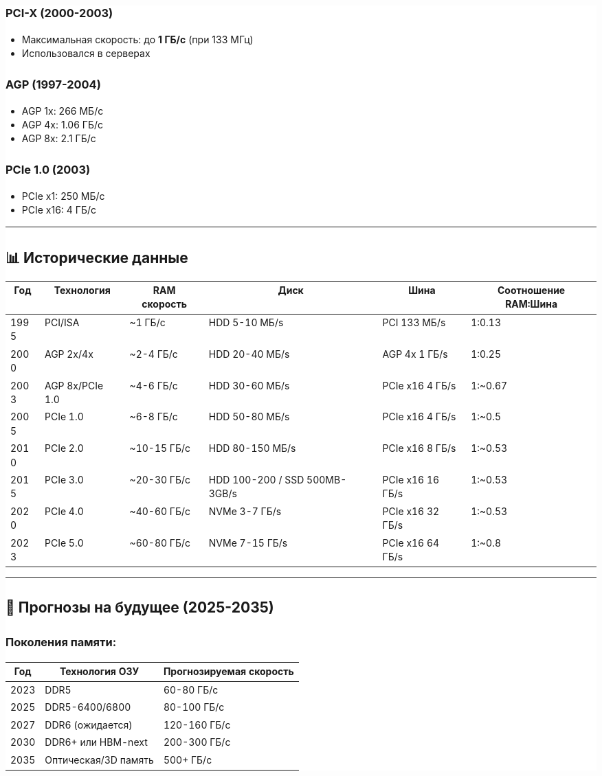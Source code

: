 ### **PCI-X (2000-2003)**
- Максимальная скорость: до **1 ГБ/с** (при 133 МГц)
- Использовался в серверах

### **AGP (1997-2004)**
- AGP 1x: 266 МБ/с
- AGP 4x: 1.06 ГБ/с
- AGP 8x: 2.1 ГБ/с

### **PCIe 1.0 (2003)**
- PCIe x1: 250 МБ/с
- PCIe x16: 4 ГБ/с

---

## 📊 Исторические данные

| Год | Технология | RAM скорость | Диск | Шина | Соотношение RAM:Шина |
|-----|------------|--------------|------|------|---------------------|
| 1995 | PCI/ISA | ~1 ГБ/с | HDD 5-10 МБ/s | PCI 133 МБ/s | 1:0.13 |
| 2000 | AGP 2x/4x | ~2-4 ГБ/с | HDD 20-40 МБ/s | AGP 4x 1 ГБ/s | 1:0.25 |
| 2003 | AGP 8x/PCIe 1.0 | ~4-6 ГБ/с | HDD 30-60 МБ/s | PCIe x16 4 ГБ/s | 1:~0.67 |
| 2005 | PCIe 1.0 | ~6-8 ГБ/с | HDD 50-80 МБ/s | PCIe x16 4 ГБ/s | 1:~0.5 |
| 2010 | PCIe 2.0 | ~10-15 ГБ/с | HDD 80-150 МБ/s | PCIe x16 8 ГБ/s | 1:~0.53 |
| 2015 | PCIe 3.0 | ~20-30 ГБ/с | HDD 100-200 / SSD 500MB-3GB/s | PCIe x16 16 ГБ/s | 1:~0.53 |
| 2020 | PCIe 4.0 | ~40-60 ГБ/с | NVMe 3-7 ГБ/s | PCIe x16 32 ГБ/s | 1:~0.53 |
| 2023 | PCIe 5.0 | ~60-80 ГБ/с | NVMe 7-15 ГБ/s | PCIe x16 64 ГБ/s | 1:~0.8 |

---

## 🔮 Прогнозы на будущее (2025-2035)

### **Поколения памяти:**

| Год | Технология ОЗУ | Прогнозируемая скорость |
|-----|----------------|------------------------|
| 2023 | DDR5 | 60-80 ГБ/с |
| 2025 | DDR5-6400/6800 | 80-100 ГБ/с |
| 2027 | DDR6 (ожидается) | 120-160 ГБ/с |
| 2030 | DDR6+ или HBM-next | 200-300 ГБ/с |
| 2035 | Оптическая/3D память | 500+ ГБ/с |
